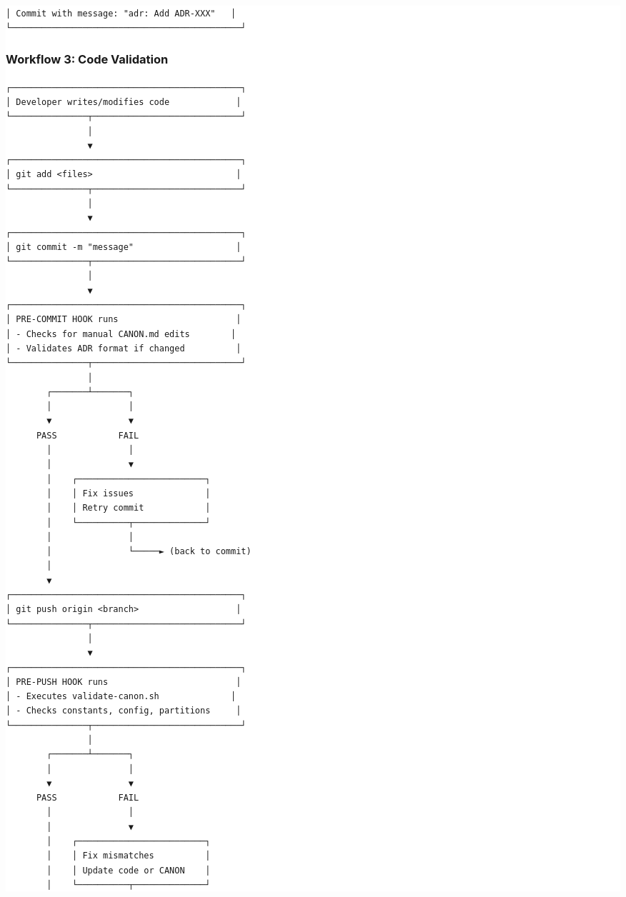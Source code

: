 ```
│ Commit with message: "adr: Add ADR-XXX"   │
└─────────────────────────────────────────────┘
```

### Workflow 3: Code Validation

```
┌─────────────────────────────────────────────┐
│ Developer writes/modifies code             │
└───────────────┬─────────────────────────────┘
                │
                ▼
┌─────────────────────────────────────────────┐
│ git add <files>                            │
└───────────────┬─────────────────────────────┘
                │
                ▼
┌─────────────────────────────────────────────┐
│ git commit -m "message"                    │
└───────────────┬─────────────────────────────┘
                │
                ▼
┌─────────────────────────────────────────────┐
│ PRE-COMMIT HOOK runs                       │
│ - Checks for manual CANON.md edits        │
│ - Validates ADR format if changed          │
└───────────────┬─────────────────────────────┘
                │
        ┌───────┴───────┐
        │               │
        ▼               ▼
      PASS            FAIL
        │               │
        │               ▼
        │    ┌─────────────────────────┐
        │    │ Fix issues              │
        │    │ Retry commit            │
        │    └──────────┬──────────────┘
        │               │
        │               └─────► (back to commit)
        │
        ▼
┌─────────────────────────────────────────────┐
│ git push origin <branch>                   │
└───────────────┬─────────────────────────────┘
                │
                ▼
┌─────────────────────────────────────────────┐
│ PRE-PUSH HOOK runs                         │
│ - Executes validate-canon.sh              │
│ - Checks constants, config, partitions     │
└───────────────┬─────────────────────────────┘
                │
        ┌───────┴───────┐
        │               │
        ▼               ▼
      PASS            FAIL
        │               │
        │               ▼
        │    ┌─────────────────────────┐
        │    │ Fix mismatches          │
        │    │ Update code or CANON    │
        │    └──────────┬──────────────┘
```
